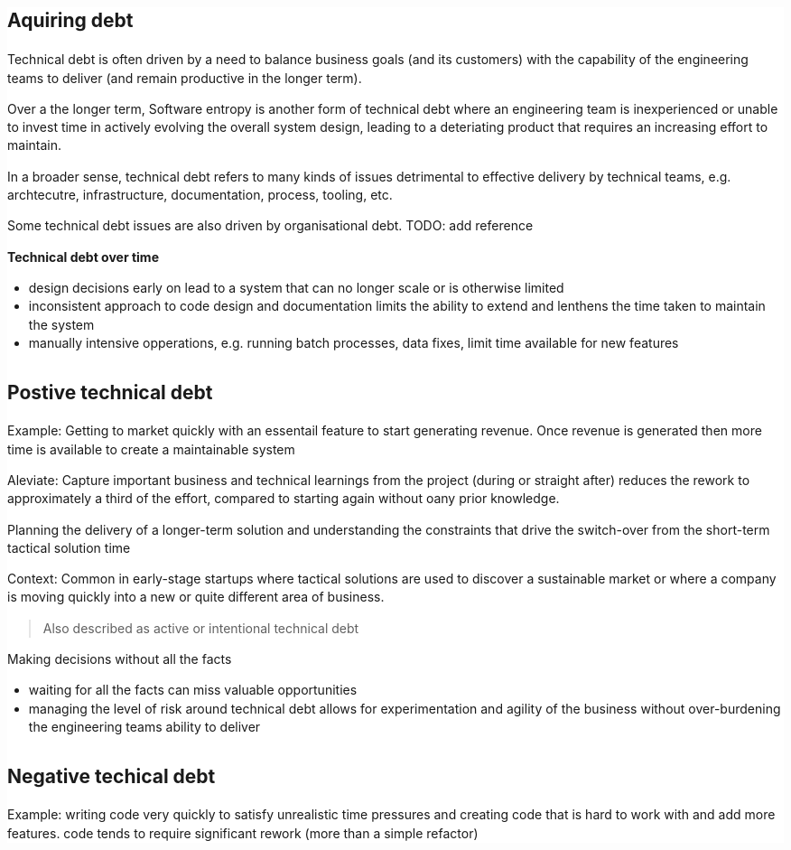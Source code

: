 ## Aquiring debt

Technical debt is often driven by a need to balance business goals (and its customers) with the capability of the engineering teams to deliver (and remain productive in the longer term).  

Over a the longer term, Software entropy is another form of technical debt where an engineering team is inexperienced or unable to invest time in actively evolving the overall system design, leading to a deteriating product that requires an increasing effort to maintain.

In a broader sense, technical debt refers to many kinds of issues detrimental to effective delivery by technical teams, e.g. archtecutre, infrastructure, documentation, process, tooling, etc.  

Some technical debt issues are also driven by organisational debt. TODO: add reference

**Technical debt over time**

- design decisions early on lead to a system that can no longer scale or is otherwise limited
- inconsistent approach to code design and documentation limits the ability to extend and lenthens the time taken to maintain the system
- manually intensive opperations, e.g. running batch processes, data fixes, limit time available for new features

## Postive technical debt

Example:
Getting to market quickly with an essentail feature to start generating revenue.  Once revenue is generated then more time is available to create a maintainable system

Aleviate:
Capture important business and technical learnings from the project (during or straight after) reduces the rework to approximately a third of the effort, compared to starting again without oany prior knowledge.

Planning the delivery of a longer-term solution and understanding the constraints that drive the switch-over from the short-term tactical solution time

Context:
Common in early-stage startups where tactical solutions are used to discover a sustainable market or where a company is moving quickly into a new or quite different area of business.

> Also described as active or intentional technical debt

Making decisions without all the facts

- waiting for all the facts can miss valuable opportunities
- managing the level of risk around technical debt allows for experimentation and agility of the business without over-burdening the engineering teams ability to deliver

## Negative techical debt

Example:
writing code very quickly to satisfy unrealistic time pressures and creating code that is hard to work with and add more features. code tends to require significant rework (more than a simple refactor)
